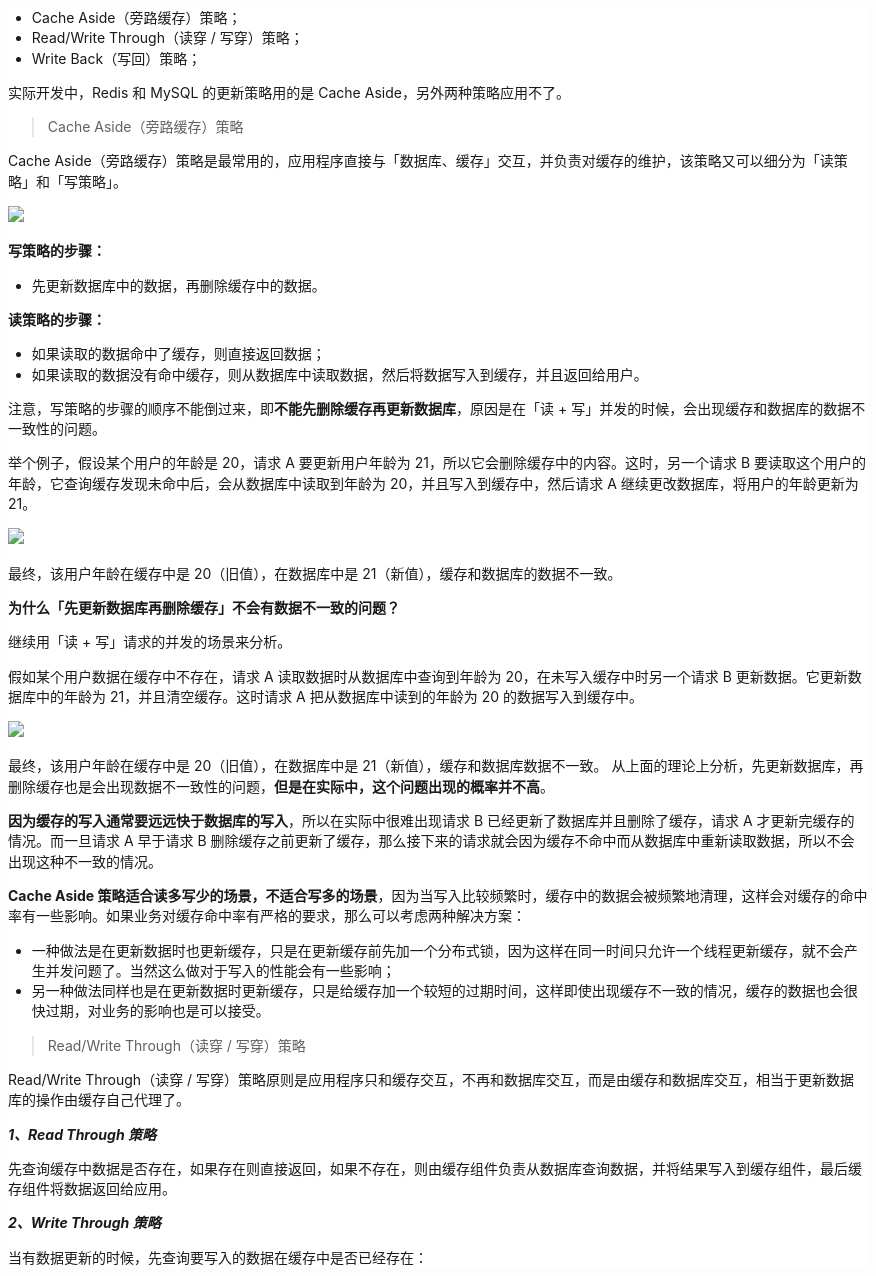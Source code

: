 - Cache Aside（旁路缓存）策略；
- Read/Write Through（读穿 / 写穿）策略；
- Write Back（写回）策略；

实际开发中，Redis 和 MySQL 的更新策略用的是 Cache Aside，另外两种策略应用不了。
> Cache Aside（旁路缓存）策略

Cache Aside（旁路缓存）策略是最常用的，应用程序直接与「数据库、缓存」交互，并负责对缓存的维护，该策略又可以细分为「读策略」和「写策略」。

![](https://img-blog.csdnimg.cn/img_convert/6e3db3ba2f829ddc14237f5c7c00e7ce.png)

**写策略的步骤：**

- 先更新数据库中的数据，再删除缓存中的数据。

**读策略的步骤：**

- 如果读取的数据命中了缓存，则直接返回数据；
- 如果读取的数据没有命中缓存，则从数据库中读取数据，然后将数据写入到缓存，并且返回给用户。

注意，写策略的步骤的顺序不能倒过来，即**不能先删除缓存再更新数据库**，原因是在「读 + 写」并发的时候，会出现缓存和数据库的数据不一致性的问题。

举个例子，假设某个用户的年龄是 20，请求 A 要更新用户年龄为 21，所以它会删除缓存中的内容。这时，另一个请求 B 要读取这个用户的年龄，它查询缓存发现未命中后，会从数据库中读取到年龄为 20，并且写入到缓存中，然后请求 A 继续更改数据库，将用户的年龄更新为 21。

![](https://img-blog.csdnimg.cn/img_convert/cc208c2931b4e889d1a58cb655537767.png)

最终，该用户年龄在缓存中是 20（旧值），在数据库中是 21（新值），缓存和数据库的数据不一致。

**为什么「先更新数据库再删除缓存」不会有数据不一致的问题？**

继续用「读 + 写」请求的并发的场景来分析。

假如某个用户数据在缓存中不存在，请求 A 读取数据时从数据库中查询到年龄为 20，在未写入缓存中时另一个请求 B 更新数据。它更新数据库中的年龄为 21，并且清空缓存。这时请求 A 把从数据库中读到的年龄为 20 的数据写入到缓存中。

![](https://img-blog.csdnimg.cn/img_convert/1cc7401143e79383ead96582ac11b615.png)

最终，该用户年龄在缓存中是 20（旧值），在数据库中是 21（新值），缓存和数据库数据不一致。
从上面的理论上分析，先更新数据库，再删除缓存也是会出现数据不一致性的问题，**但是在实际中，这个问题出现的概率并不高**。

**因为缓存的写入通常要远远快于数据库的写入**，所以在实际中很难出现请求 B 已经更新了数据库并且删除了缓存，请求 A 才更新完缓存的情况。而一旦请求 A 早于请求 B 删除缓存之前更新了缓存，那么接下来的请求就会因为缓存不命中而从数据库中重新读取数据，所以不会出现这种不一致的情况。

**Cache Aside 策略适合读多写少的场景，不适合写多的场景**，因为当写入比较频繁时，缓存中的数据会被频繁地清理，这样会对缓存的命中率有一些影响。如果业务对缓存命中率有严格的要求，那么可以考虑两种解决方案：

- 一种做法是在更新数据时也更新缓存，只是在更新缓存前先加一个分布式锁，因为这样在同一时间只允许一个线程更新缓存，就不会产生并发问题了。当然这么做对于写入的性能会有一些影响；
- 另一种做法同样也是在更新数据时更新缓存，只是给缓存加一个较短的过期时间，这样即使出现缓存不一致的情况，缓存的数据也会很快过期，对业务的影响也是可以接受。
> Read/Write Through（读穿 / 写穿）策略

Read/Write Through（读穿 / 写穿）策略原则是应用程序只和缓存交互，不再和数据库交互，而是由缓存和数据库交互，相当于更新数据库的操作由缓存自己代理了。

***1、Read Through 策略***

先查询缓存中数据是否存在，如果存在则直接返回，如果不存在，则由缓存组件负责从数据库查询数据，并将结果写入到缓存组件，最后缓存组件将数据返回给应用。

***2、Write Through 策略***

当有数据更新的时候，先查询要写入的数据在缓存中是否已经存在：
